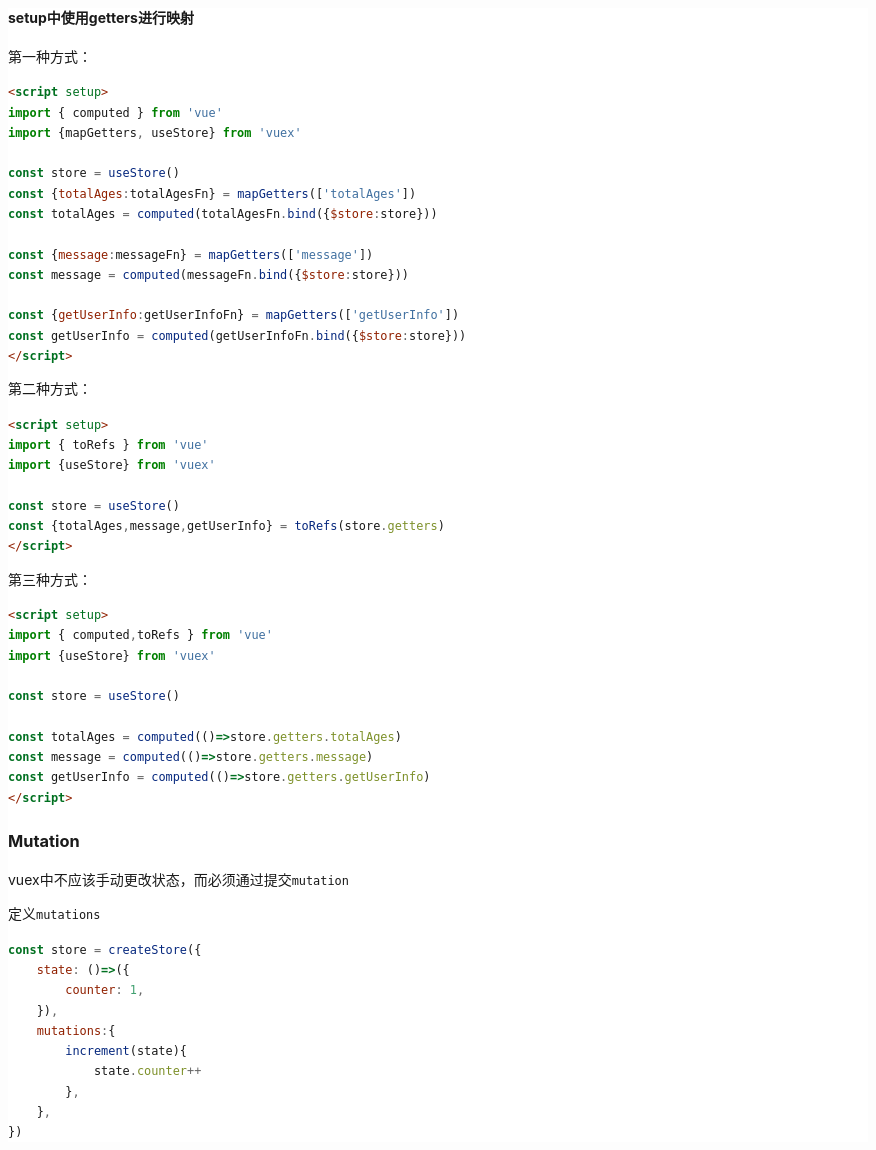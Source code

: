 #### setup中使用getters进行映射

第一种方式：

```html
<script setup>
import { computed } from 'vue'
import {mapGetters, useStore} from 'vuex'

const store = useStore()
const {totalAges:totalAgesFn} = mapGetters(['totalAges'])
const totalAges = computed(totalAgesFn.bind({$store:store}))

const {message:messageFn} = mapGetters(['message'])
const message = computed(messageFn.bind({$store:store}))

const {getUserInfo:getUserInfoFn} = mapGetters(['getUserInfo'])
const getUserInfo = computed(getUserInfoFn.bind({$store:store}))
</script>
```

第二种方式：

```html
<script setup>
import { toRefs } from 'vue'
import {useStore} from 'vuex'

const store = useStore()
const {totalAges,message,getUserInfo} = toRefs(store.getters)
</script>
```
第三种方式：

```html
<script setup>
import { computed,toRefs } from 'vue'
import {useStore} from 'vuex'

const store = useStore()

const totalAges = computed(()=>store.getters.totalAges)
const message = computed(()=>store.getters.message)
const getUserInfo = computed(()=>store.getters.getUserInfo)
</script>
```

### Mutation

vuex中不应该手动更改状态，而必须通过提交`mutation`

定义`mutations`
```javascript
const store = createStore({
    state: ()=>({
        counter: 1,
    }),
    mutations:{
        increment(state){
            state.counter++
        },
    },
})
```
